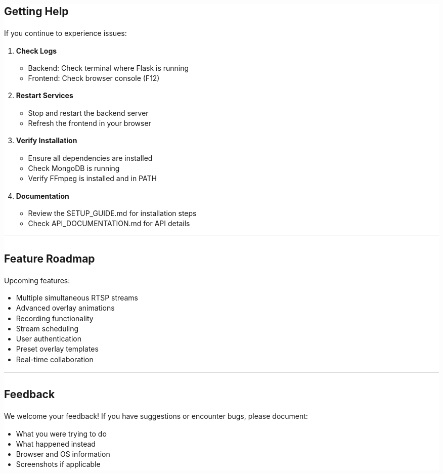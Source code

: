 
## Getting Help

If you continue to experience issues:

1. **Check Logs**
   - Backend: Check terminal where Flask is running
   - Frontend: Check browser console (F12)

2. **Restart Services**
   - Stop and restart the backend server
   - Refresh the frontend in your browser

3. **Verify Installation**
   - Ensure all dependencies are installed
   - Check MongoDB is running
   - Verify FFmpeg is installed and in PATH

4. **Documentation**
   - Review the SETUP_GUIDE.md for installation steps
   - Check API_DOCUMENTATION.md for API details

---

## Feature Roadmap

Upcoming features:
- Multiple simultaneous RTSP streams
- Advanced overlay animations
- Recording functionality
- Stream scheduling
- User authentication
- Preset overlay templates
- Real-time collaboration

---

## Feedback

We welcome your feedback! If you have suggestions or encounter bugs, please document:
- What you were trying to do
- What happened instead
- Browser and OS information
- Screenshots if applicable